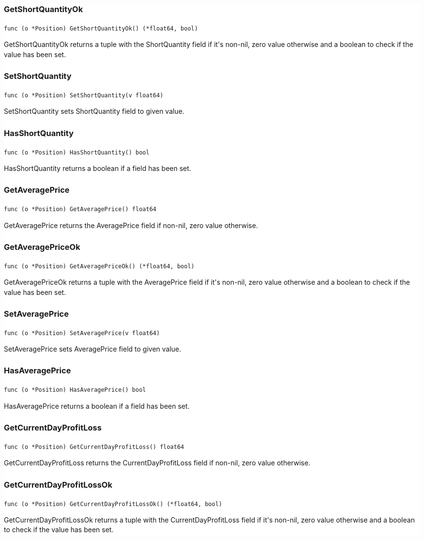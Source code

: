 ### GetShortQuantityOk

`func (o *Position) GetShortQuantityOk() (*float64, bool)`

GetShortQuantityOk returns a tuple with the ShortQuantity field if it's non-nil, zero value otherwise
and a boolean to check if the value has been set.

### SetShortQuantity

`func (o *Position) SetShortQuantity(v float64)`

SetShortQuantity sets ShortQuantity field to given value.

### HasShortQuantity

`func (o *Position) HasShortQuantity() bool`

HasShortQuantity returns a boolean if a field has been set.

### GetAveragePrice

`func (o *Position) GetAveragePrice() float64`

GetAveragePrice returns the AveragePrice field if non-nil, zero value otherwise.

### GetAveragePriceOk

`func (o *Position) GetAveragePriceOk() (*float64, bool)`

GetAveragePriceOk returns a tuple with the AveragePrice field if it's non-nil, zero value otherwise
and a boolean to check if the value has been set.

### SetAveragePrice

`func (o *Position) SetAveragePrice(v float64)`

SetAveragePrice sets AveragePrice field to given value.

### HasAveragePrice

`func (o *Position) HasAveragePrice() bool`

HasAveragePrice returns a boolean if a field has been set.

### GetCurrentDayProfitLoss

`func (o *Position) GetCurrentDayProfitLoss() float64`

GetCurrentDayProfitLoss returns the CurrentDayProfitLoss field if non-nil, zero value otherwise.

### GetCurrentDayProfitLossOk

`func (o *Position) GetCurrentDayProfitLossOk() (*float64, bool)`

GetCurrentDayProfitLossOk returns a tuple with the CurrentDayProfitLoss field if it's non-nil, zero value otherwise
and a boolean to check if the value has been set.
